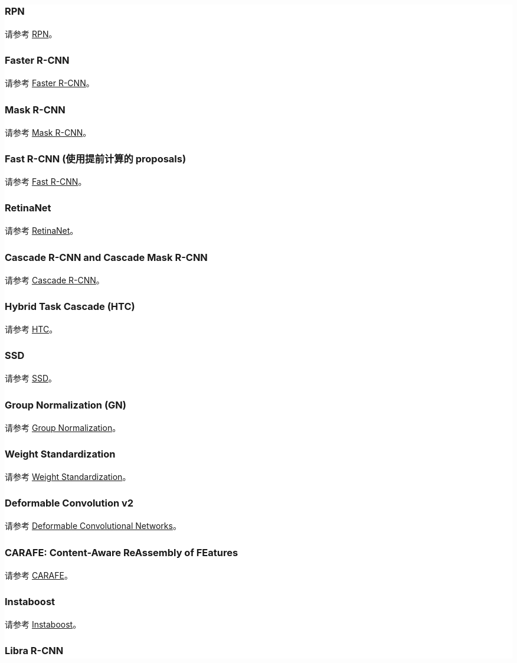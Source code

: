 ### RPN

请参考 [RPN](https://github.com/open-mmlab/mmdetection/blob/main/configs/rpn)。

### Faster R-CNN

请参考 [Faster R-CNN](https://github.com/open-mmlab/mmdetection/blob/main/configs/faster_rcnn)。

### Mask R-CNN

请参考 [Mask R-CNN](https://github.com/open-mmlab/mmdetection/blob/main/configs/mask_rcnn)。

### Fast R-CNN (使用提前计算的 proposals)

请参考 [Fast R-CNN](https://github.com/open-mmlab/mmdetection/blob/main/configs/fast_rcnn)。

### RetinaNet

请参考 [RetinaNet](https://github.com/open-mmlab/mmdetection/blob/main/configs/retinanet)。

### Cascade R-CNN and Cascade Mask R-CNN

请参考 [Cascade R-CNN](https://github.com/open-mmlab/mmdetection/blob/main/configs/cascade_rcnn)。

### Hybrid Task Cascade (HTC)

请参考 [HTC](https://github.com/open-mmlab/mmdetection/blob/main/configs/htc)。

### SSD

请参考 [SSD](https://github.com/open-mmlab/mmdetection/blob/main/configs/ssd)。

### Group Normalization (GN)

请参考 [Group Normalization](https://github.com/open-mmlab/mmdetection/blob/main/configs/gn)。

### Weight Standardization

请参考 [Weight Standardization](https://github.com/open-mmlab/mmdetection/blob/main/configs/gn+ws)。

### Deformable Convolution v2

请参考 [Deformable Convolutional Networks](https://github.com/open-mmlab/mmdetection/blob/main/configs/dcn)。

### CARAFE: Content-Aware ReAssembly of FEatures

请参考 [CARAFE](https://github.com/open-mmlab/mmdetection/blob/main/configs/carafe)。

### Instaboost

请参考 [Instaboost](https://github.com/open-mmlab/mmdetection/blob/main/configs/instaboost)。

### Libra R-CNN
